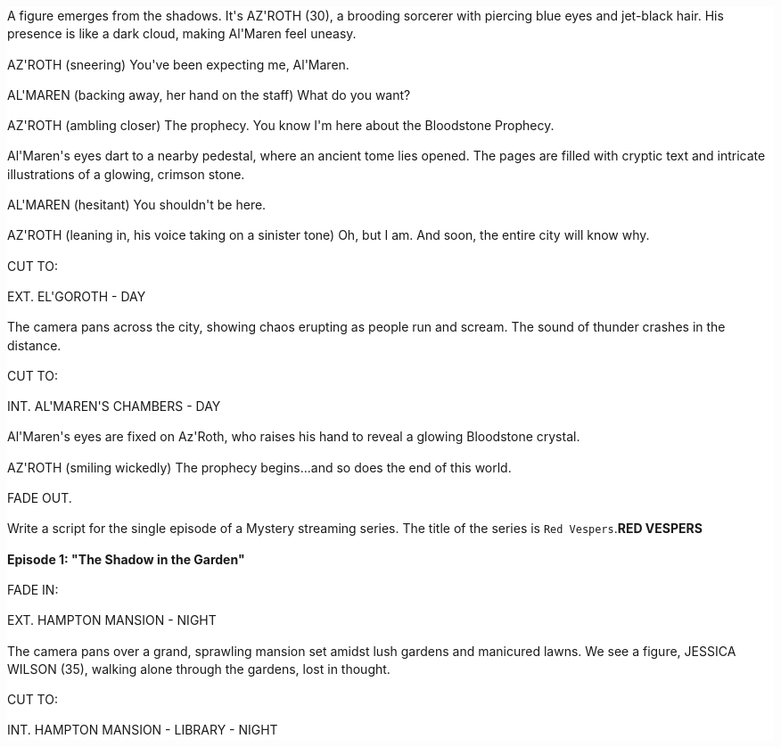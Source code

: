 A figure emerges from the shadows. It's AZ'ROTH (30), a brooding sorcerer with piercing blue eyes and jet-black hair. His presence is like a dark cloud, making Al'Maren feel uneasy.

AZ'ROTH
(sneering)
You've been expecting me, Al'Maren.

AL'MAREN
(backing away, her hand on the staff)
What do you want?

AZ'ROTH
(ambling closer)
The prophecy. You know I'm here about the Bloodstone Prophecy.

Al'Maren's eyes dart to a nearby pedestal, where an ancient tome lies opened. The pages are filled with cryptic text and intricate illustrations of a glowing, crimson stone.

AL'MAREN
(hesitant)
You shouldn't be here.

AZ'ROTH
(leaning in, his voice taking on a sinister tone)
Oh, but I am. And soon, the entire city will know why.

CUT TO:

EXT. EL'GOROTH - DAY

The camera pans across the city, showing chaos erupting as people run and scream. The sound of thunder crashes in the distance.

CUT TO:

INT. AL'MAREN'S CHAMBERS - DAY

Al'Maren's eyes are fixed on Az'Roth, who raises his hand to reveal a glowing Bloodstone crystal.

AZ'ROTH
(smiling wickedly)
The prophecy begins...and so does the end of this world.

FADE OUT.<end>

Write a script for the single episode of a Mystery streaming series. The title of the series is `Red Vespers`.<start>**RED VESPERS**

**Episode 1: "The Shadow in the Garden"**

FADE IN:

EXT. HAMPTON MANSION - NIGHT

The camera pans over a grand, sprawling mansion set amidst lush gardens and manicured lawns. We see a figure, JESSICA WILSON (35), walking alone through the gardens, lost in thought.

CUT TO:

INT. HAMPTON MANSION - LIBRARY - NIGHT
